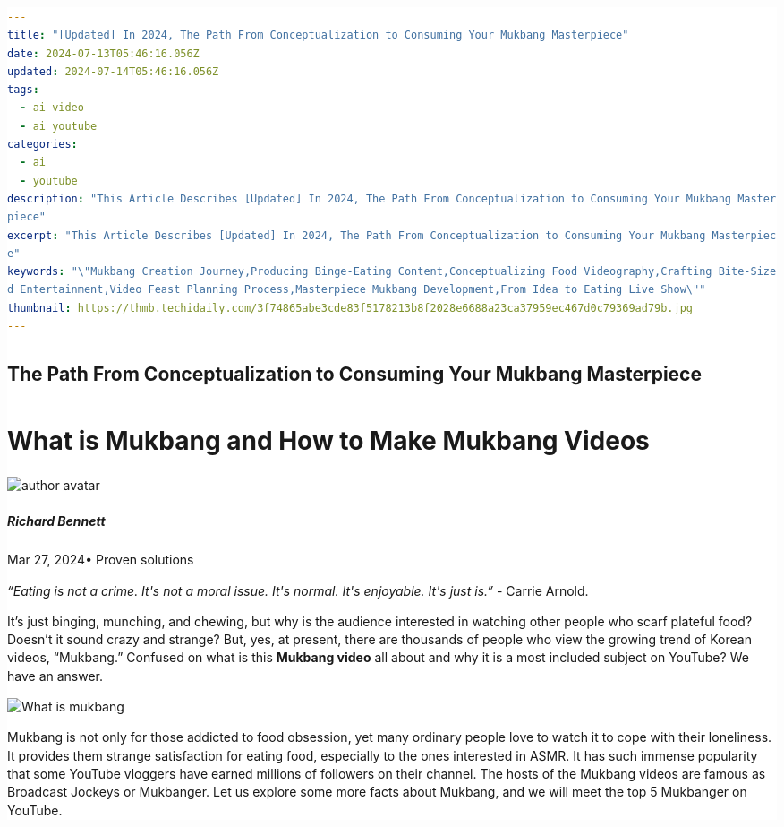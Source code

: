 ```yaml
---
title: "[Updated] In 2024, The Path From Conceptualization to Consuming Your Mukbang Masterpiece"
date: 2024-07-13T05:46:16.056Z
updated: 2024-07-14T05:46:16.056Z
tags:
  - ai video
  - ai youtube
categories:
  - ai
  - youtube
description: "This Article Describes [Updated] In 2024, The Path From Conceptualization to Consuming Your Mukbang Masterpiece"
excerpt: "This Article Describes [Updated] In 2024, The Path From Conceptualization to Consuming Your Mukbang Masterpiece"
keywords: "\"Mukbang Creation Journey,Producing Binge-Eating Content,Conceptualizing Food Videography,Crafting Bite-Sized Entertainment,Video Feast Planning Process,Masterpiece Mukbang Development,From Idea to Eating Live Show\""
thumbnail: https://thmb.techidaily.com/3f74865abe3cde83f5178213b8f2028e6688a23ca37959ec467d0c79369ad79b.jpg
---
```


## The Path From Conceptualization to Consuming Your Mukbang Masterpiece

# What is Mukbang and How to Make Mukbang Videos

![author avatar](https://images.wondershare.com/filmora/article-images/richard-bennett.jpg)

##### Richard Bennett

 Mar 27, 2024• Proven solutions

_“Eating is not a crime. It's not a moral issue. It's normal. It's enjoyable. It's just is.”_ \- Carrie Arnold.

It’s just binging, munching, and chewing, but why is the audience interested in watching other people who scarf plateful food? Doesn’t it sound crazy and strange? But, yes, at present, there are thousands of people who view the growing trend of Korean videos, “Mukbang.” Confused on what is this **Mukbang video** all about and why it is a most included subject on YouTube? We have an answer.

![What is mukbang](https://images.wondershare.com/filmora/article-images/what-is-mukbang.jpg)

Mukbang is not only for those addicted to food obsession, yet many ordinary people love to watch it to cope with their loneliness. It provides them strange satisfaction for eating food, especially to the ones interested in ASMR. It has such immense popularity that some YouTube vloggers have earned millions of followers on their channel. The hosts of the Mukbang videos are famous as Broadcast Jockeys or Mukbanger. Let us explore some more facts about Mukbang, and we will meet the top 5 Mukbanger on YouTube.
